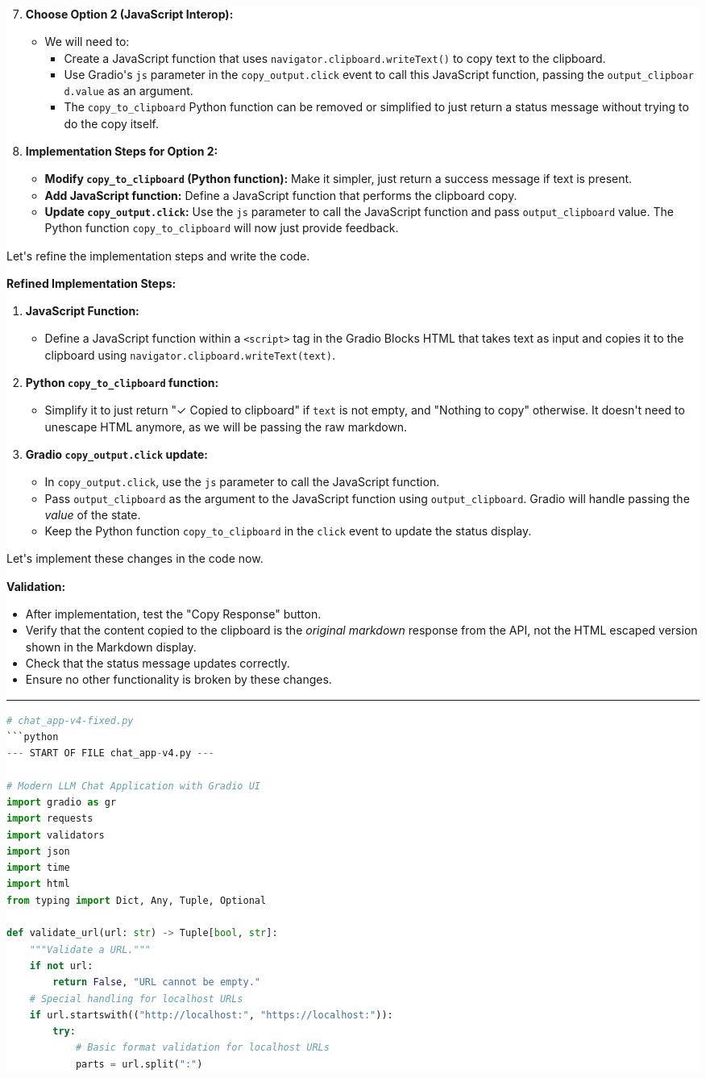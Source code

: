 7. **Choose Option 2 (JavaScript Interop):**
    - We will need to:
        - Create a JavaScript function that uses `navigator.clipboard.writeText()` to copy text to the clipboard.
        - Use Gradio's `js` parameter in the `copy_output.click` event to call this JavaScript function, passing the `output_clipboard.value` as an argument.
        - The `copy_to_clipboard` Python function can be removed or simplified to just return a status message without trying to do the copy itself.

8. **Implementation Steps for Option 2:**
    - **Modify `copy_to_clipboard` (Python function):**  Make it simpler, just return a success message if text is present.
    - **Add JavaScript function:** Define a JavaScript function that performs the clipboard copy.
    - **Update `copy_output.click`:** Use the `js` parameter to call the JavaScript function and pass `output_clipboard` value. The Python function `copy_to_clipboard` will now just provide feedback.

Let's refine the implementation steps and write the code.

**Refined Implementation Steps:**

1. **JavaScript Function:**
   - Define a JavaScript function within a `<script>` tag in the Gradio Blocks HTML that takes text as input and copies it to the clipboard using `navigator.clipboard.writeText(text)`.

2. **Python `copy_to_clipboard` function:**
   - Simplify it to just return "✓ Copied to clipboard" if `text` is not empty, and "Nothing to copy" otherwise.  It doesn't need to unescape HTML anymore, as we will be passing the raw markdown.

3. **Gradio `copy_output.click` update:**
   - In `copy_output.click`, use the `js` parameter to call the JavaScript function.
   - Pass `output_clipboard` as the argument to the JavaScript function using `output_clipboard`. Gradio will handle passing the *value* of the state.
   - Keep the Python function `copy_to_clipboard` in the `click` event to update the status display.

Let's implement these changes in the code now.

**Validation:**

- After implementation, test the "Copy Response" button.
- Verify that the content copied to the clipboard is the *original markdown* response from the API, not the HTML escaped version shown in the Markdown display.
- Check that the status message updates correctly.
- Ensure no other functionality is broken by these changes.

---
```python
# chat_app-v4-fixed.py
```python
--- START OF FILE chat_app-v4.py ---

# Modern LLM Chat Application with Gradio UI
import gradio as gr
import requests
import validators
import json
import time
import html
from typing import Dict, Any, Tuple, Optional

def validate_url(url: str) -> Tuple[bool, str]:
    """Validate a URL."""
    if not url:
        return False, "URL cannot be empty."
    # Special handling for localhost URLs
    if url.startswith(("http://localhost:", "https://localhost:")):
        try:
            # Basic format validation for localhost URLs
            parts = url.split(":")
```